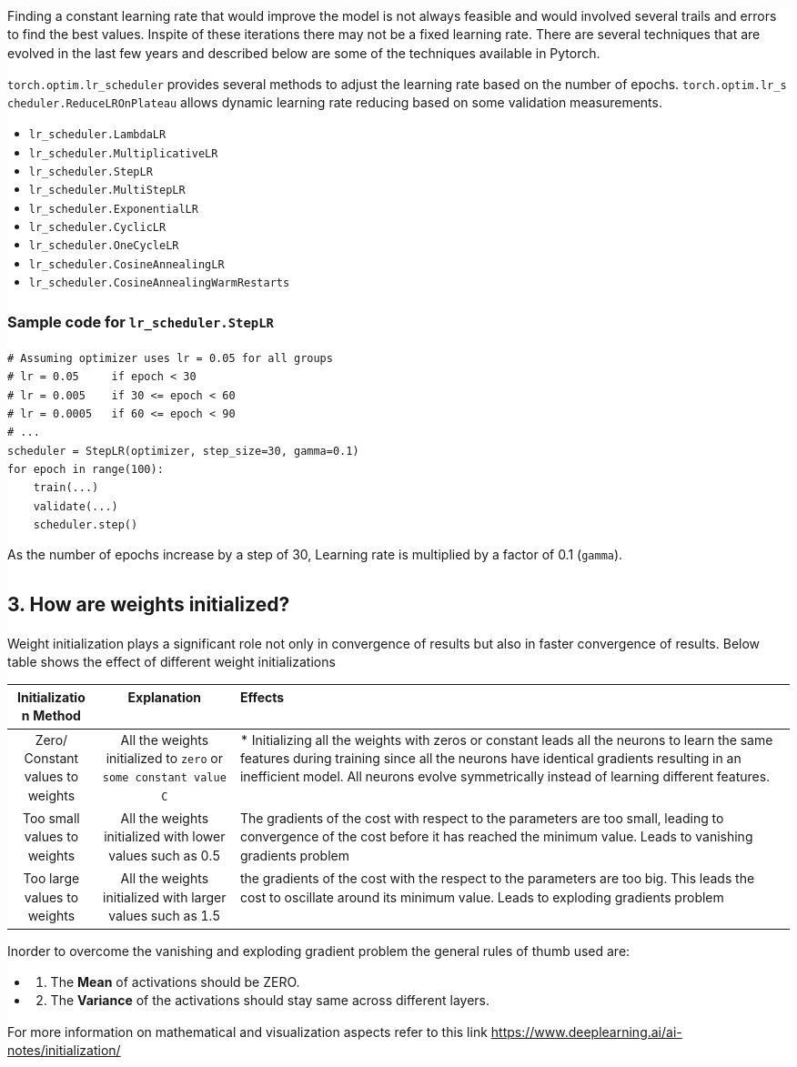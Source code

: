 Finding a constant learning rate that would improve the model is not always feasible and would involved several trails and errors to find the best values. Inspite of these iterations there may not be a fixed learning rate. There are several techniques that are evolved in the last few years and described below are some of the techniques available in Pytorch.

```torch.optim.lr_scheduler``` provides several methods to adjust the learning rate based on the number of epochs. ```torch.optim.lr_scheduler.ReduceLROnPlateau``` allows dynamic learning rate reducing based on some validation measurements.
* ```lr_scheduler.LambdaLR```
* ```lr_scheduler.MultiplicativeLR```
* ```lr_scheduler.StepLR```
* ```lr_scheduler.MultiStepLR```
* ```lr_scheduler.ExponentialLR```
* ```lr_scheduler.CyclicLR```
* ```lr_scheduler.OneCycleLR```
* ```lr_scheduler.CosineAnnealingLR```
* ```lr_scheduler.CosineAnnealingWarmRestarts```

### Sample code for ```lr_scheduler.StepLR```
```
# Assuming optimizer uses lr = 0.05 for all groups
# lr = 0.05     if epoch < 30
# lr = 0.005    if 30 <= epoch < 60
# lr = 0.0005   if 60 <= epoch < 90
# ...
scheduler = StepLR(optimizer, step_size=30, gamma=0.1)
for epoch in range(100):
    train(...)
    validate(...)
    scheduler.step()
```
As the number of epochs increase by a step of 30, Learning rate is multiplied by a factor of 0.1 (```gamma```).

## 3. How are weights initialized?

Weight initialization plays a significant role not only in convergence of results but also in faster convergence of results. Below table shows the effect of different weight initializations

| Initialization Method        | Explanation           | Effects  |
|:----------------------------: |:---------------------:| :--------|
| Zero/ Constant values to weights | All the weights initialized to ```zero``` or ```some constant value C``` | * Initializing all the weights with zeros or constant leads all the neurons to learn the same features during training since all the neurons have identical gradients resulting in an inefficient model. All neurons evolve symmetrically instead of learning different features.|
| Too small values to weights | All the weights initialized with lower values such as 0.5  |  The gradients of the cost with respect to the parameters are too small, leading to convergence of the cost before it has reached the minimum value. Leads to vanishing gradients problem |
| Too large values to weights | All the weights initialized with larger values such as 1.5  |  the gradients of the cost with the respect to the parameters are too big. This leads the cost to oscillate around its minimum value. Leads to exploding gradients problem |

Inorder to overcome the vanishing and exploding gradient problem the general rules of thumb used are:
* 1. The **Mean** of activations should be ZERO.
* 2. The **Variance** of the activations should stay same across different layers.

For more information on mathematical and visualization aspects refer to this link https://www.deeplearning.ai/ai-notes/initialization/
```